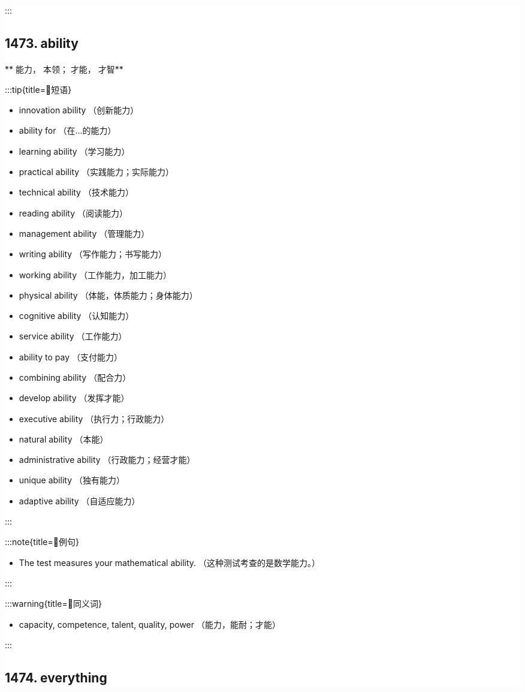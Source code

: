 :::


## 1473. ability

** 能力， 本领； 才能， 才智**

:::tip{title=🤩短语}

- innovation ability （创新能力）

- ability for （在…的能力）

- learning ability （学习能力）

- practical ability （实践能力；实际能力）

- technical ability （技术能力）

- reading ability （阅读能力）

- management ability （管理能力）

- writing ability （写作能力；书写能力）

- working ability （工作能力，加工能力）

- physical ability （体能，体质能力；身体能力）

- cognitive ability （认知能力）

- service ability （工作能力）

- ability to pay （支付能力）

- combining ability （配合力）

- develop ability （发挥才能）

- executive ability （执行力；行政能力）

- natural ability （本能）

- administrative ability （行政能力；经营才能）

- unique ability （独有能力）

- adaptive ability （自适应能力）

:::

:::note{title=🎤例句}

- The test measures your mathematical ability. （这种测试考查的是数学能力。）

:::

:::warning{title=🤔同义词}

- capacity, competence, talent, quality, power （能力，能耐；才能）

:::


## 1474. everything
